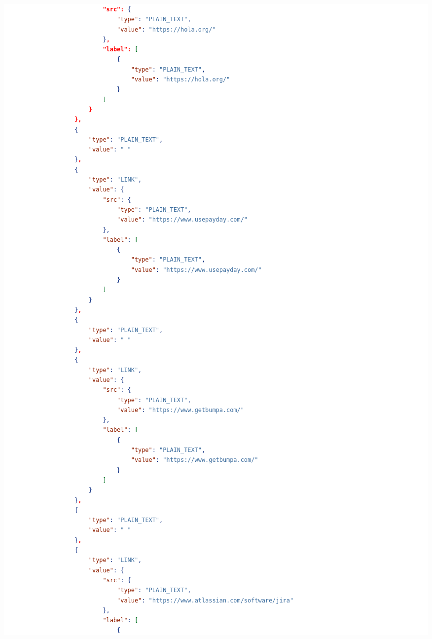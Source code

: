 ```json
                            "src": {
                                "type": "PLAIN_TEXT",
                                "value": "https://hola.org/"
                            },
                            "label": [
                                {
                                    "type": "PLAIN_TEXT",
                                    "value": "https://hola.org/"
                                }
                            ]
                        }
                    },
                    {
                        "type": "PLAIN_TEXT",
                        "value": " "
                    },
                    {
                        "type": "LINK",
                        "value": {
                            "src": {
                                "type": "PLAIN_TEXT",
                                "value": "https://www.usepayday.com/"
                            },
                            "label": [
                                {
                                    "type": "PLAIN_TEXT",
                                    "value": "https://www.usepayday.com/"
                                }
                            ]
                        }
                    },
                    {
                        "type": "PLAIN_TEXT",
                        "value": " "
                    },
                    {
                        "type": "LINK",
                        "value": {
                            "src": {
                                "type": "PLAIN_TEXT",
                                "value": "https://www.getbumpa.com/"
                            },
                            "label": [
                                {
                                    "type": "PLAIN_TEXT",
                                    "value": "https://www.getbumpa.com/"
                                }
                            ]
                        }
                    },
                    {
                        "type": "PLAIN_TEXT",
                        "value": " "
                    },
                    {
                        "type": "LINK",
                        "value": {
                            "src": {
                                "type": "PLAIN_TEXT",
                                "value": "https://www.atlassian.com/software/jira"
                            },
                            "label": [
                                {
```